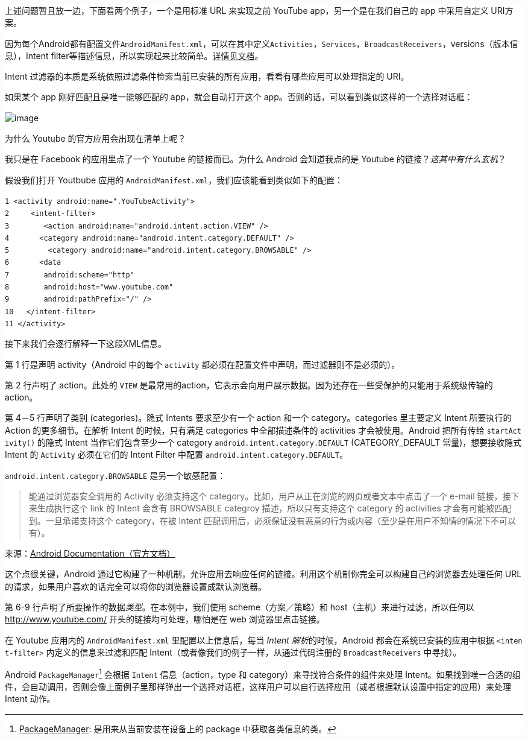 上述问题暂且放一边，下面看两个例子，一个是用标准 URL 来实现之前 YouTube app，另一个是在我们自己的 app 中采用自定义 URI方案。

因为每个Android都有配置文件`AndroidManifest.xml`，可以在其中定义`Activities`，`Services`，`BroadcastReceivers`，versions（版本信息），Intent filter等描述信息，所以实现起来比较简单。[详情见文档](http://developer.android.com/guide/topics/manifest/manifest-intro.html)。

Intent 过滤器的本质是系统依照过滤条件检索当前已安装的所有应用，看看有哪些应用可以处理指定的 URI。

如果某个 app 刚好匹配且是唯一能够匹配的 app，就会自动打开这个 app。否则的话，可以看到类似这样的一个选择对话框：

![image](http://img.objccn.io/issue-11/android-dialog-choser.jpg)

为什么 Youtube 的官方应用会出现在清单上呢？

我只是在 Facebook 的应用里点了一个 Youtube 的链接而已。为什么 Android 会知道我点的是 Youtube 的链接？*这其中有什么玄机*？

假设我们打开 Youtbube 应用的 `AndroidManifest.xml`，我们应该能看到类似如下的配置：

    1 <activity android:name=".YouTubeActivity">
    2     <intent-filter>
    3        <action android:name="android.intent.action.VIEW" />
    4       <category android:name="android.intent.category.DEFAULT" />
    5         <category android:name="android.intent.category.BROWSABLE" />
    6       <data
    7        android:scheme="http"
    8        android:host="www.youtube.com"
    9        android:pathPrefix="/" />
    10   </intent-filter>
    11 </activity>

接下来我们会逐行解释一下这段XML信息。

第 1 行是声明 activity（Android 中的每个 `activity` 都必须在配置文件中声明，而过滤器则不是必须的）。

第 2 行声明了 action。此处的 `VIEW` 是最常用的action，它表示会向用户展示数据。因为还存在一些受保护的只能用于系统级传输的 action。

第 4－5 行声明了类别 (categories)。隐式 Intents 要求至少有一个 action 和一个 category。categories 里主要定义 Intent 所要执行的 Action 的更多细节。在解析 Intent 的时候，只有满足 categories 中全部描述条件的 activities 才会被使用。Android 把所有传给 `startActivity()` 的隐式 Intent 当作它们包含至少一个 category `android.intent.category.DEFAULT` (CATEGORY_DEFAULT 常量)，想要接收隐式 Intent 的 `Activity` 必须在它们的 Intent Filter 中配置 `android.intent.category.DEFAULT`。

`android.intent.category.BROWSABLE` 是另一个敏感配置：

> 能通过浏览器安全调用的 Activity 必须支持这个 category。比如，用户从正在浏览的网页或者文本中点击了一个 e-mail 链接，接下来生成执行这个 link 的 Intent 会含有 BROWSABLE categroy 描述，所以只有支持这个 category 的 activities 才会有可能被匹配到。一旦承诺支持这个 category，在被 Intent 匹配调用后，必须保证没有恶意的行为或内容（至少是在用户不知情的情况下不可以有）。

来源：[Android Documentation（官方文档）](http://developer.android.com/reference/android/content/Intent.html#CATEGORY_BROWSEABLE)

这个点很关键，Android 通过它构建了一种机制，允许应用去响应任何的链接。利用这个机制你完全可以构建自己的浏览器去处理任何 URL 的请求，如果用户喜欢的话完全可以将你的浏览器设置成默认浏览器。

第 6-9 行声明了所要操作的数据*类型*。在本例中，我们使用 scheme（方案／策略）和 host（主机）来进行过滤，所以任何以 http://www.youtube.com/ 开头的链接均可处理，哪怕是在 web 浏览器里点击链接。

在 Youtube 应用内的 `AndroidManifest.xml` 里配置以上信息后，每当 *Intent 解析*的时候，Android 都会在系统已安装的应用中根据 `<intent-filter>` 内定义的信息来过滤和匹配 Intent（或者像我们的例子一样，从通过代码注册的 `BroadcastReceivers` 中寻找）。

Android `PackageManager`[^5] 会根据 `Intent` 信息（action，type 和 category）来寻找符合条件的组件来处理 Intent。如果找到唯一合适的组件，会自动调用，否则会像上面例子里那样弹出一个选择对话框，这样用户可以自行选择应用（或者根据默认设置中指定的应用）来处理 Intent 动作。


[^1]: Activities 是在你的应用中提供单个屏幕的用户界面的组件。
[^2]: Fragment 代表了一个 activity 中的行为或者一部分用户界面。
[^3]: 由字符串到 一组 Parcelable 类型的映射。
[^4]: Service 是这样一种应用组件：当用户与应用无交互时，它还可以执行长时间运行的操作，或者为其他应用提供某种功能。
[^5]: [PackageManager](http://developer.android.com/reference/android/content/pm/PackageManager.html): 是用来从当前安装在设备上的 package 中获取各类信息的类。